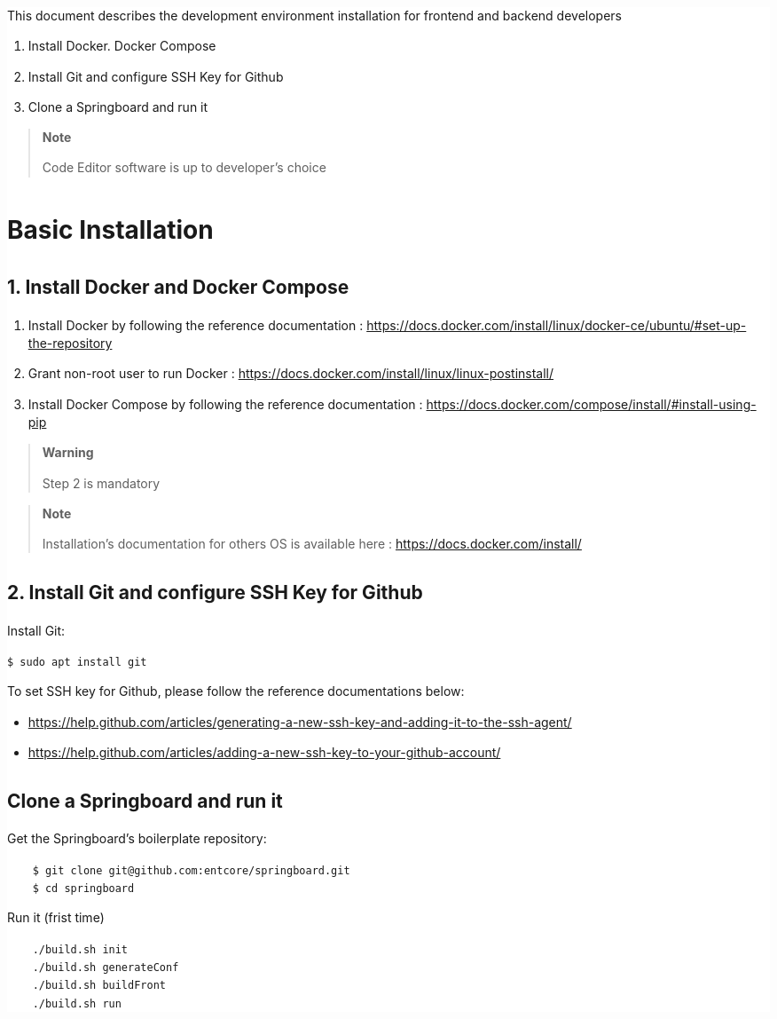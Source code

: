 This document describes the development environment installation for frontend and backend developers

1.  Install Docker. Docker Compose

2.  Install Git and configure SSH Key for Github

3.  Clone a Springboard and run it

> **Note**
>
> Code Editor software is up to developer’s choice

# Basic Installation

## 1. Install Docker and Docker Compose

1.  Install Docker by following the reference documentation : <https://docs.docker.com/install/linux/docker-ce/ubuntu/#set-up-the-repository>

2.  Grant non-root user to run Docker : <https://docs.docker.com/install/linux/linux-postinstall/>

3.  Install Docker Compose by following the reference documentation : <https://docs.docker.com/compose/install/#install-using-pip>

> **Warning**
>
> Step 2 is mandatory

> **Note**
>
> Installation’s documentation for others OS is available here : <https://docs.docker.com/install/>

## 2. Install Git and configure SSH Key for Github

Install Git:

    $ sudo apt install git

To set SSH key for Github, please follow the reference documentations below:

-   <https://help.github.com/articles/generating-a-new-ssh-key-and-adding-it-to-the-ssh-agent/>

-   <https://help.github.com/articles/adding-a-new-ssh-key-to-your-github-account/>

## Clone a Springboard and run it

Get the Springboard’s boilerplate repository:

        $ git clone git@github.com:entcore/springboard.git
        $ cd springboard

Run it (frist time)

        ./build.sh init
        ./build.sh generateConf
        ./build.sh buildFront
        ./build.sh run
